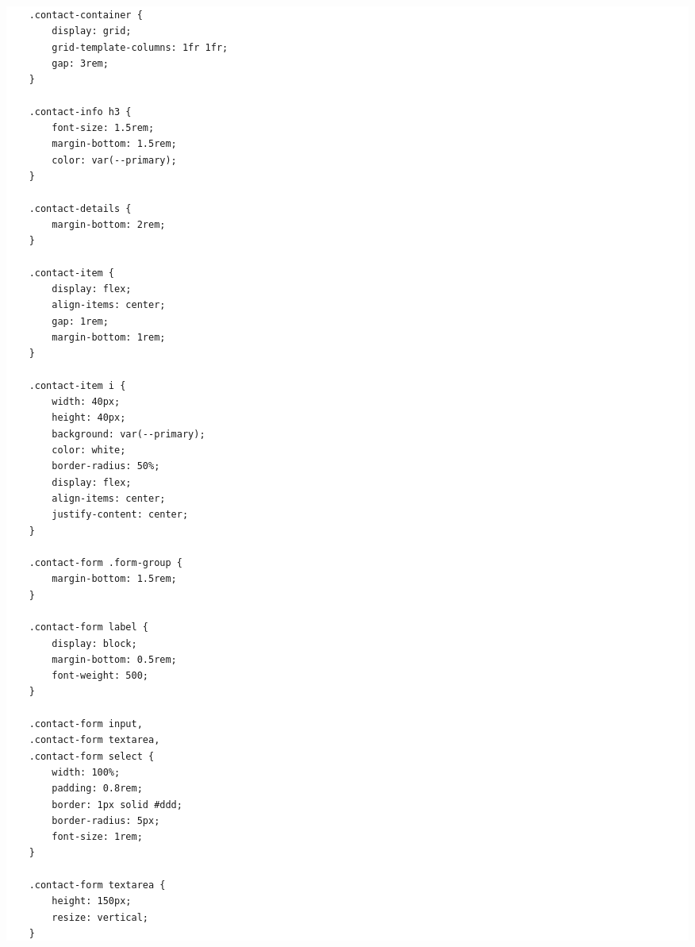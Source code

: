         .contact-container {
            display: grid;
            grid-template-columns: 1fr 1fr;
            gap: 3rem;
        }

        .contact-info h3 {
            font-size: 1.5rem;
            margin-bottom: 1.5rem;
            color: var(--primary);
        }

        .contact-details {
            margin-bottom: 2rem;
        }

        .contact-item {
            display: flex;
            align-items: center;
            gap: 1rem;
            margin-bottom: 1rem;
        }

        .contact-item i {
            width: 40px;
            height: 40px;
            background: var(--primary);
            color: white;
            border-radius: 50%;
            display: flex;
            align-items: center;
            justify-content: center;
        }

        .contact-form .form-group {
            margin-bottom: 1.5rem;
        }

        .contact-form label {
            display: block;
            margin-bottom: 0.5rem;
            font-weight: 500;
        }

        .contact-form input,
        .contact-form textarea,
        .contact-form select {
            width: 100%;
            padding: 0.8rem;
            border: 1px solid #ddd;
            border-radius: 5px;
            font-size: 1rem;
        }

        .contact-form textarea {
            height: 150px;
            resize: vertical;
        }
